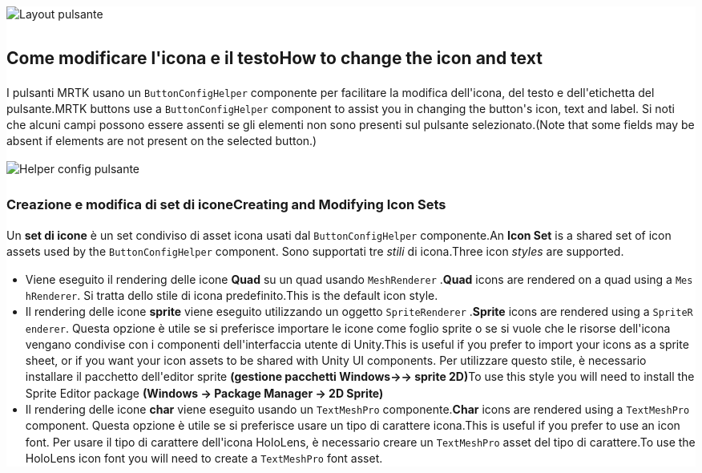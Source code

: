 ![Layout pulsante](Images/Button/MRTK_Button_Layout.png)

## <a name="how-to-change-the-icon-and-text"></a><span data-ttu-id="1f6bd-215">Come modificare l'icona e il testo</span><span class="sxs-lookup"><span data-stu-id="1f6bd-215">How to change the icon and text</span></span>

<span data-ttu-id="1f6bd-216">I pulsanti MRTK usano un `ButtonConfigHelper` componente per facilitare la modifica dell'icona, del testo e dell'etichetta del pulsante.</span><span class="sxs-lookup"><span data-stu-id="1f6bd-216">MRTK buttons use a `ButtonConfigHelper` component to assist you in changing the button's icon, text and label.</span></span> <span data-ttu-id="1f6bd-217">Si noti che alcuni campi possono essere assenti se gli elementi non sono presenti sul pulsante selezionato.</span><span class="sxs-lookup"><span data-stu-id="1f6bd-217">(Note that some fields may be absent if elements are not present on the selected button.)</span></span>

![Helper config pulsante](Images/Button/MRTK_Button_Config_Helper.png)

### <a name="creating-and-modifying-icon-sets"></a><span data-ttu-id="1f6bd-219">Creazione e modifica di set di icone</span><span class="sxs-lookup"><span data-stu-id="1f6bd-219">Creating and Modifying Icon Sets</span></span>

<span data-ttu-id="1f6bd-220">Un **set di icone** è un set condiviso di asset icona usati dal `ButtonConfigHelper` componente.</span><span class="sxs-lookup"><span data-stu-id="1f6bd-220">An **Icon Set** is a shared set of icon assets used by the `ButtonConfigHelper` component.</span></span> <span data-ttu-id="1f6bd-221">Sono supportati tre *stili* di icona.</span><span class="sxs-lookup"><span data-stu-id="1f6bd-221">Three icon *styles* are supported.</span></span>

* <span data-ttu-id="1f6bd-222">Viene eseguito il rendering delle icone **Quad** su un quad usando `MeshRenderer` .</span><span class="sxs-lookup"><span data-stu-id="1f6bd-222">**Quad** icons are rendered on a quad using a `MeshRenderer`.</span></span> <span data-ttu-id="1f6bd-223">Si tratta dello stile di icona predefinito.</span><span class="sxs-lookup"><span data-stu-id="1f6bd-223">This is the default icon style.</span></span>
* <span data-ttu-id="1f6bd-224">Il rendering delle icone **sprite** viene eseguito utilizzando un oggetto `SpriteRenderer` .</span><span class="sxs-lookup"><span data-stu-id="1f6bd-224">**Sprite** icons are rendered using a `SpriteRenderer`.</span></span> <span data-ttu-id="1f6bd-225">Questa opzione è utile se si preferisce importare le icone come foglio sprite o se si vuole che le risorse dell'icona vengano condivise con i componenti dell'interfaccia utente di Unity.</span><span class="sxs-lookup"><span data-stu-id="1f6bd-225">This is useful if you prefer to import your icons as a sprite sheet, or if you want your icon assets to be shared with Unity UI components.</span></span> <span data-ttu-id="1f6bd-226">Per utilizzare questo stile, è necessario installare il pacchetto dell'editor sprite **(gestione pacchetti Windows->-> sprite 2D)**</span><span class="sxs-lookup"><span data-stu-id="1f6bd-226">To use this style you will need to install the Sprite Editor package **(Windows -> Package Manager -> 2D Sprite)**</span></span>
* <span data-ttu-id="1f6bd-227">Il rendering delle icone **char** viene eseguito usando un `TextMeshPro` componente.</span><span class="sxs-lookup"><span data-stu-id="1f6bd-227">**Char** icons are rendered using a `TextMeshPro` component.</span></span> <span data-ttu-id="1f6bd-228">Questa opzione è utile se si preferisce usare un tipo di carattere icona.</span><span class="sxs-lookup"><span data-stu-id="1f6bd-228">This is useful if you prefer to use an icon font.</span></span> <span data-ttu-id="1f6bd-229">Per usare il tipo di carattere dell'icona HoloLens, è necessario creare un `TextMeshPro` asset del tipo di carattere.</span><span class="sxs-lookup"><span data-stu-id="1f6bd-229">To use the HoloLens icon font you will need to create a `TextMeshPro` font asset.</span></span>
